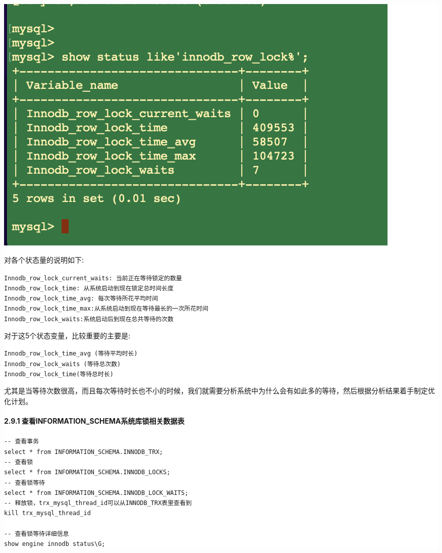 ![img.png](mysql.assets/锁分析1.png)

   对各个状态量的说明如下:
    
    Innodb_row_lock_current_waits: 当前正在等待锁定的数量 
    Innodb_row_lock_time: 从系统启动到现在锁定总时间长度 
    Innodb_row_lock_time_avg: 每次等待所花平均时间 
    Innodb_row_lock_time_max:从系统启动到现在等待最长的一次所花时间
    Innodb_row_lock_waits:系统启动后到现在总共等待的次数

   对于这5个状态变量，比较重要的主要是:

    Innodb_row_lock_time_avg (等待平均时长) 
    Innodb_row_lock_waits (等待总次数)
    Innodb_row_lock_time(等待总时长)

   尤其是当等待次数很高，而且每次等待时长也不小的时候，我们就需要分析系统中为什么会有如此多的等待，然后根据分析结果着手制定优化计划。

#### 2.9.1 查看INFORMATION_SCHEMA系统库锁相关数据表

```mysql
‐‐ 查看事务
select * from INFORMATION_SCHEMA.INNODB_TRX;
‐‐ 查看锁
select * from INFORMATION_SCHEMA.INNODB_LOCKS;
‐‐ 查看锁等待
select * from INFORMATION_SCHEMA.INNODB_LOCK_WAITS;
‐‐ 释放锁，trx_mysql_thread_id可以从INNODB_TRX表里查看到
kill trx_mysql_thread_id

‐‐ 查看锁等待详细信息
show engine innodb status\G;
```

